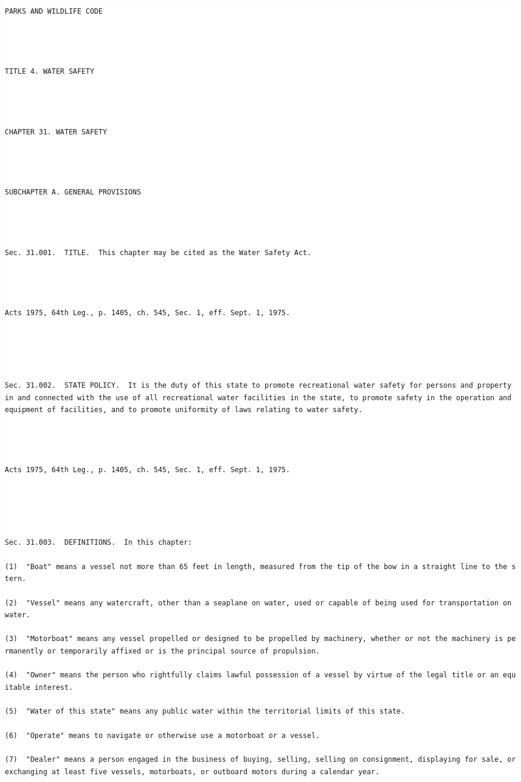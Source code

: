 ﻿
    
    
    	
    					
    
    
    PARKS AND WILDLIFE CODE
    
      
    
    
    TITLE 4. WATER SAFETY
    
      
    
    
    CHAPTER 31. WATER SAFETY
    
      
    
    
    SUBCHAPTER A. GENERAL PROVISIONS
    
      
    
    
    Sec. 31.001.  TITLE.  This chapter may be cited as the Water Safety Act.
    
    
    
    
    Acts 1975, 64th Leg., p. 1405, ch. 545, Sec. 1, eff. Sept. 1, 1975.
    
    
    
    
    
    Sec. 31.002.  STATE POLICY.  It is the duty of this state to promote recreational water safety for persons and property in and connected with the use of all recreational water facilities in the state, to promote safety in the operation and equipment of facilities, and to promote uniformity of laws relating to water safety.
    
    
    
    
    Acts 1975, 64th Leg., p. 1405, ch. 545, Sec. 1, eff. Sept. 1, 1975.
    
    
    
    
    
    Sec. 31.003.  DEFINITIONS.  In this chapter:
    
    (1)  "Boat" means a vessel not more than 65 feet in length, measured from the tip of the bow in a straight line to the stern.
    
    (2)  "Vessel" means any watercraft, other than a seaplane on water, used or capable of being used for transportation on water.
    
    (3)  "Motorboat" means any vessel propelled or designed to be propelled by machinery, whether or not the machinery is permanently or temporarily affixed or is the principal source of propulsion.
    
    (4)  "Owner" means the person who rightfully claims lawful possession of a vessel by virtue of the legal title or an equitable interest.
    
    (5)  "Water of this state" means any public water within the territorial limits of this state.
    
    (6)  "Operate" means to navigate or otherwise use a motorboat or a vessel.
    
    (7)  "Dealer" means a person engaged in the business of buying, selling, selling on consignment, displaying for sale, or exchanging at least five vessels, motorboats, or outboard motors during a calendar year.
    